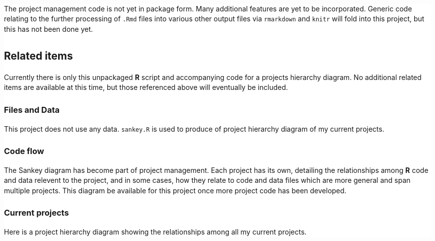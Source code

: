 The project management code is not yet in package form.
Many additional features are yet to be incorporated.
Generic code relating to the further processing of ```.Rmd``` files into various other output files via `rmarkdown` and `knitr` will fold into this project,
but this has not been done yet.

## Related items
Currently there is only this unpackaged **R** script and accompanying code for a projects hierarchy diagram.
No additional related items are available at this time, but those referenced above will eventually be included.

### Files and Data
This project does not use any data. ```sankey.R``` is used to produce of project hierarchy diagram of my current projects.

### Code flow
The Sankey diagram has become part of project management.
Each project has its own, detailing the relationships among **R** code and data relevent to the project,
and in some cases, how they relate to code and data files which are more general and span multiple projects.
This diagram be available for this project once more project code has been developed.

### Current projects
Here is a project hierarchy diagram showing the relationships among all my current projects.



<iframe srcdoc=' &lt;!doctype HTML&gt;
&lt;meta charset = &#039;utf-8&#039;&gt;
&lt;html&gt;
  &lt;head&gt;
    &lt;link rel=&#039;stylesheet&#039; href=&#039;http://timelyportfolio.github.io/rCharts_d3_sankey/css/sankey.css&#039;&gt;
    
    &lt;script src=&#039;http://d3js.org/d3.v3.min.js&#039; type=&#039;text/javascript&#039;&gt;&lt;/script&gt;
    &lt;script src=&#039;http://timelyportfolio.github.io/rCharts_d3_sankey/js/sankey.js&#039; type=&#039;text/javascript&#039;&gt;&lt;/script&gt;
    
    &lt;style&gt;
    .rChart {
      display: block;
      margin-left: auto; 
      margin-right: auto;
      width: 900px;
      height: 600px;
    }  
    &lt;/style&gt;
    
  &lt;/head&gt;
  &lt;body &gt;
    